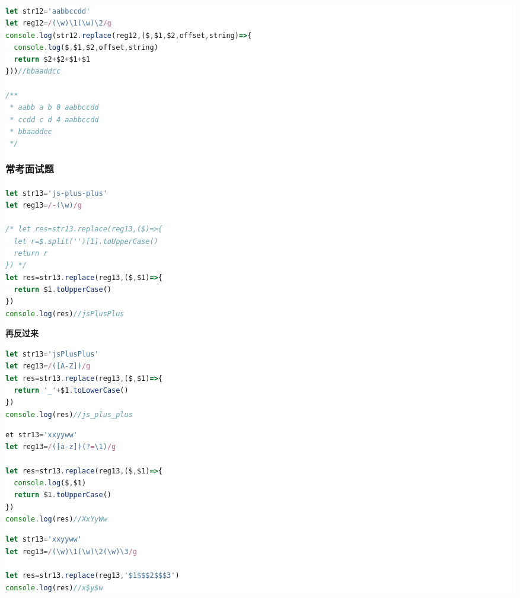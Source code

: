 ```typescript
let str12='aabbccdd'
let reg12=/(\w)\1(\w)\2/g
console.log(str12.replace(reg12,($,$1,$2,offset,string)=>{
  console.log($,$1,$2,offset,string)
  return $2+$2+$1+$1
}))//bbaaddcc

/**
 * aabb a b 0 aabbccdd
 * ccdd c d 4 aabbccdd
 * bbaaddcc
 */
```

### 常考面试题

```typescript
let str13='js-plus-plus'
let reg13=/-(\w)/g

/* let res=str13.replace(reg13,($)=>{
  let r=$.split('')[1].toUpperCase()
  return r
}) */
let res=str13.replace(reg13,($,$1)=>{
  return $1.toUpperCase()
})
console.log(res)//jsPlusPlus
```

**再反过来**

```typescript
let str13='jsPlusPlus'
let reg13=/([A-Z])/g
let res=str13.replace(reg13,($,$1)=>{
  return '_'+$1.toLowerCase()
})
console.log(res)//js_plus_plus
```

```typescript
et str13='xxyyww'
let reg13=/([a-z])(?=\1)/g

let res=str13.replace(reg13,($,$1)=>{
  console.log($,$1)
  return $1.toUpperCase()
})
console.log(res)//XxYyWw
```

```typescript
let str13='xxyyww'
let reg13=/(\w)\1(\w)\2(\w)\3/g

let res=str13.replace(reg13,'$1$$$2$$$3')
console.log(res)//x$y$w
```
